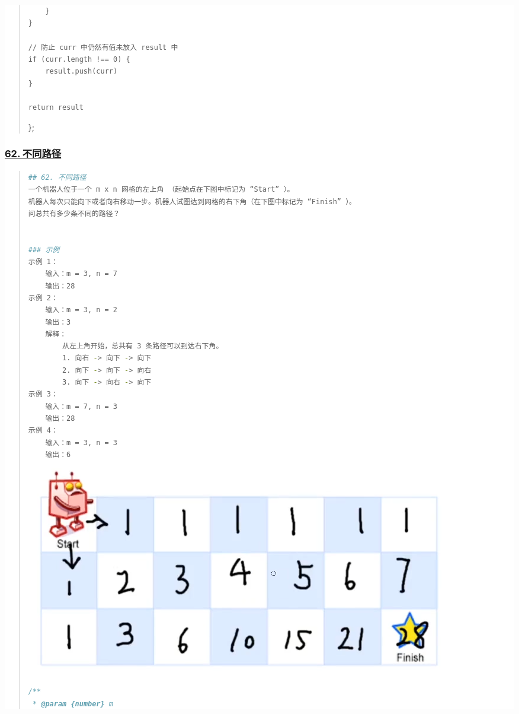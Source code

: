>         }
>     }
> 
>     // 防止 curr 中仍然有值未放入 result 中
>     if (curr.length !== 0) {
>         result.push(curr)
>     }
> 
>     return result
> };
> ```

### [62. 不同路径](https://leetcode.cn/problems/unique-paths/)

> ```bash
> ## 62. 不同路径
> 一个机器人位于一个 m x n 网格的左上角 （起始点在下图中标记为 “Start” ）。
> 机器人每次只能向下或者向右移动一步。机器人试图达到网格的右下角（在下图中标记为 “Finish” ）。
> 问总共有多少条不同的路径？
> 
>  
> ### 示例
> 示例 1：
>     输入：m = 3, n = 7
>     输出：28
> 示例 2：
>     输入：m = 3, n = 2
>     输出：3
>     解释：
>         从左上角开始，总共有 3 条路径可以到达右下角。
>         1. 向右 -> 向下 -> 向下
>         2. 向下 -> 向下 -> 向右
>         3. 向下 -> 向右 -> 向下
> 示例 3：
>     输入：m = 7, n = 3
>     输出：28
> 示例 4：
>     输入：m = 3, n = 3
>     输出：6
> ```
>
> ![image-20230517204939065](./image/image-20230517204939065.png)
>
> ```js
> /**
>  * @param {number} m